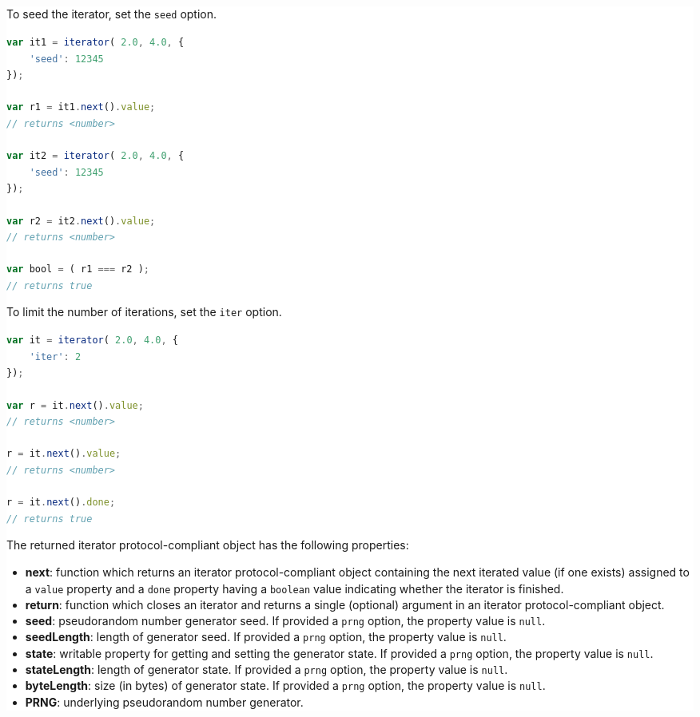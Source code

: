 To seed the iterator, set the `seed` option.

```javascript
var it1 = iterator( 2.0, 4.0, {
    'seed': 12345
});

var r1 = it1.next().value;
// returns <number>

var it2 = iterator( 2.0, 4.0, {
    'seed': 12345
});

var r2 = it2.next().value;
// returns <number>

var bool = ( r1 === r2 );
// returns true
```

To limit the number of iterations, set the `iter` option.

```javascript
var it = iterator( 2.0, 4.0, {
    'iter': 2
});

var r = it.next().value;
// returns <number>

r = it.next().value;
// returns <number>

r = it.next().done;
// returns true
```

The returned iterator protocol-compliant object has the following properties:

-   **next**: function which returns an iterator protocol-compliant object containing the next iterated value (if one exists) assigned to a `value` property and a `done` property having a `boolean` value indicating whether the iterator is finished.
-   **return**: function which closes an iterator and returns a single (optional) argument in an iterator protocol-compliant object.
-   **seed**: pseudorandom number generator seed. If provided a `prng` option, the property value is `null`.
-   **seedLength**: length of generator seed. If provided a `prng` option, the property value is `null`.
-   **state**: writable property for getting and setting the generator state. If provided a `prng` option, the property value is `null`.
-   **stateLength**: length of generator state. If provided a `prng` option, the property value is `null`.
-   **byteLength**: size (in bytes) of generator state. If provided a `prng` option, the property value is `null`.
-   **PRNG**: underlying pseudorandom number generator.
